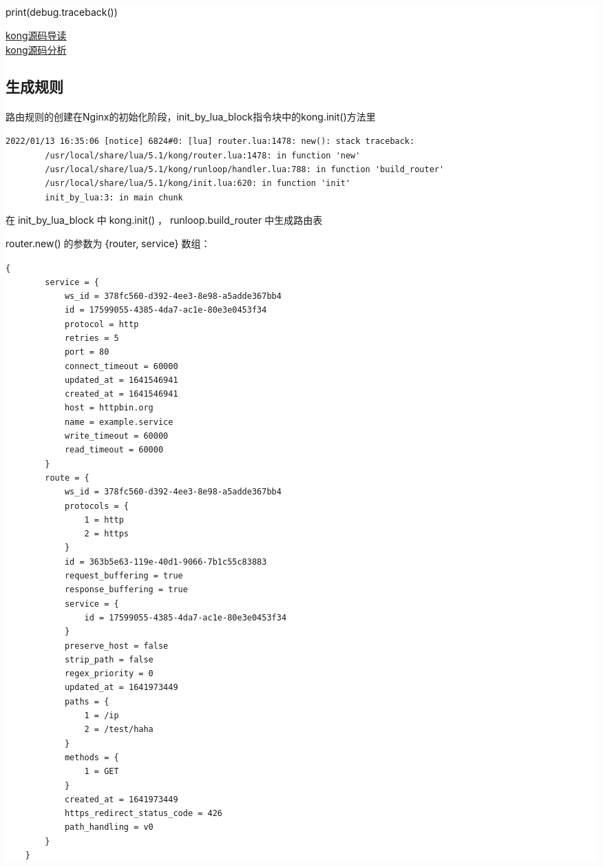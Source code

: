 
print(debug.traceback())

[kong源码导读](https://jinfei21.github.io/2018/04/16/20180416/)  
[kong源码分析](https://shoujo.ink/2021/09/kong-%E6%BA%90%E7%A0%81%E5%88%86%E6%9E%90)  

## 生成规则

路由规则的创建在Nginx的初始化阶段，init_by_lua_block指令块中的kong.init()方法里
```
2022/01/13 16:35:06 [notice] 6824#0: [lua] router.lua:1478: new(): stack traceback:
        /usr/local/share/lua/5.1/kong/router.lua:1478: in function 'new'
        /usr/local/share/lua/5.1/kong/runloop/handler.lua:788: in function 'build_router'
        /usr/local/share/lua/5.1/kong/init.lua:620: in function 'init'
        init_by_lua:3: in main chunk
```
在 init_by_lua_block 中 kong.init() ， runloop.build_router 中生成路由表


router.new()  的参数为 {router, service} 数组： 
```
{
        service = {
            ws_id = 378fc560-d392-4ee3-8e98-a5adde367bb4
            id = 17599055-4385-4da7-ac1e-80e3e0453f34
            protocol = http
            retries = 5
            port = 80
            connect_timeout = 60000
            updated_at = 1641546941
            created_at = 1641546941
            host = httpbin.org
            name = example.service
            write_timeout = 60000
            read_timeout = 60000
        }
        route = {
            ws_id = 378fc560-d392-4ee3-8e98-a5adde367bb4
            protocols = {
                1 = http
                2 = https
            }
            id = 363b5e63-119e-40d1-9066-7b1c55c83883
            request_buffering = true
            response_buffering = true
            service = {
                id = 17599055-4385-4da7-ac1e-80e3e0453f34
            }
            preserve_host = false
            strip_path = false
            regex_priority = 0
            updated_at = 1641973449
            paths = {
                1 = /ip
                2 = /test/haha
            }
            methods = {
                1 = GET
            }
            created_at = 1641973449
            https_redirect_status_code = 426
            path_handling = v0
        }
    }
```
```
```
